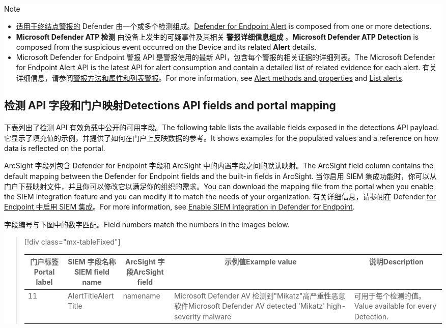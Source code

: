 >[!Note]
>- <span data-ttu-id="e5746-111">[适用于终结点警报的](alerts.md) Defender 由一个或多个检测组成。</span><span class="sxs-lookup"><span data-stu-id="e5746-111">[Defender for Endpoint Alert](alerts.md) is composed from one or more detections.</span></span>
>- <span data-ttu-id="e5746-112">**Microsoft Defender ATP 检测** 由设备上发生的可疑事件及其相关 **警报详细信息组成** 。</span><span class="sxs-lookup"><span data-stu-id="e5746-112">**Microsoft Defender ATP Detection** is composed from the suspicious event occurred on the Device and its related **Alert** details.</span></span>
>- <span data-ttu-id="e5746-113">Microsoft Defender for Endpoint 警报 API 是警报使用的最新 API，包含每个警报的相关证据的详细列表。</span><span class="sxs-lookup"><span data-stu-id="e5746-113">The Microsoft Defender for Endpoint Alert API is the latest API for alert consumption and contain a detailed list of related evidence for each alert.</span></span> <span data-ttu-id="e5746-114">有关详细信息，请参阅[警报方法和属性和](alerts.md)[列表警报](get-alerts.md)。</span><span class="sxs-lookup"><span data-stu-id="e5746-114">For more information, see [Alert methods and properties](alerts.md) and [List alerts](get-alerts.md).</span></span>

## <a name="detections-api-fields-and-portal-mapping"></a><span data-ttu-id="e5746-115">检测 API 字段和门户映射</span><span class="sxs-lookup"><span data-stu-id="e5746-115">Detections API fields and portal mapping</span></span>
<span data-ttu-id="e5746-116">下表列出了检测 API 有效负载中公开的可用字段。</span><span class="sxs-lookup"><span data-stu-id="e5746-116">The following table lists the available fields exposed in the detections API payload.</span></span> <span data-ttu-id="e5746-117">它显示了填充值的示例，并提供了如何在门户上反映数据的参考。</span><span class="sxs-lookup"><span data-stu-id="e5746-117">It shows examples for the populated values and a reference on how data is reflected on the portal.</span></span>

<span data-ttu-id="e5746-118">ArcSight 字段列包含 Defender for Endpoint 字段和 ArcSight 中的内置字段之间的默认映射。</span><span class="sxs-lookup"><span data-stu-id="e5746-118">The ArcSight field column contains the default mapping between the Defender for Endpoint fields and the built-in fields in ArcSight.</span></span> <span data-ttu-id="e5746-119">当你启用 SIEM 集成功能时，你可以从门户下载映射文件，并且你可以修改它以满足你的组织的需求。</span><span class="sxs-lookup"><span data-stu-id="e5746-119">You can download the mapping file from the portal when you enable the SIEM integration feature and you can modify it to match the  needs of your organization.</span></span> <span data-ttu-id="e5746-120">有关详细信息，请参阅在 Defender [for Endpoint 中启用 SIEM 集成](enable-siem-integration.md)。</span><span class="sxs-lookup"><span data-stu-id="e5746-120">For more information, see [Enable SIEM integration in Defender for Endpoint](enable-siem-integration.md).</span></span>

<span data-ttu-id="e5746-121">字段编号与下图中的数字匹配。</span><span class="sxs-lookup"><span data-stu-id="e5746-121">Field numbers match the numbers in the images below.</span></span>

> [!div class="mx-tableFixed"]
> 
> | <span data-ttu-id="e5746-122">门户标签</span><span class="sxs-lookup"><span data-stu-id="e5746-122">Portal   label</span></span>   | <span data-ttu-id="e5746-123">SIEM 字段名称</span><span class="sxs-lookup"><span data-stu-id="e5746-123">SIEM field name</span></span>           | <span data-ttu-id="e5746-124">ArcSight 字段</span><span class="sxs-lookup"><span data-stu-id="e5746-124">ArcSight field</span></span>      | <span data-ttu-id="e5746-125">示例值</span><span class="sxs-lookup"><span data-stu-id="e5746-125">Example value</span></span>                                                                      | <span data-ttu-id="e5746-126">说明</span><span class="sxs-lookup"><span data-stu-id="e5746-126">Description</span></span>                                                                                                                                                                    |
> |------------------|---------------------------|---------------------|------------------------------------------------------------------------------------|--------------------------------------------------------------------------------------------------------------------------------------------------------------------------------|
> | <span data-ttu-id="e5746-127">1</span><span class="sxs-lookup"><span data-stu-id="e5746-127">1</span></span>                | <span data-ttu-id="e5746-128">AlertTitle</span><span class="sxs-lookup"><span data-stu-id="e5746-128">AlertTitle</span></span>                | <span data-ttu-id="e5746-129">name</span><span class="sxs-lookup"><span data-stu-id="e5746-129">name</span></span>                | <span data-ttu-id="e5746-130">Microsoft Defender AV 检测到"Mikatz"高严重性恶意软件</span><span class="sxs-lookup"><span data-stu-id="e5746-130">Microsoft Defender AV detected 'Mikatz' high-severity malware</span></span> | <span data-ttu-id="e5746-131">可用于每个检测的值。</span><span class="sxs-lookup"><span data-stu-id="e5746-131">Value available for every Detection.</span></span>                                                                                                                                               |